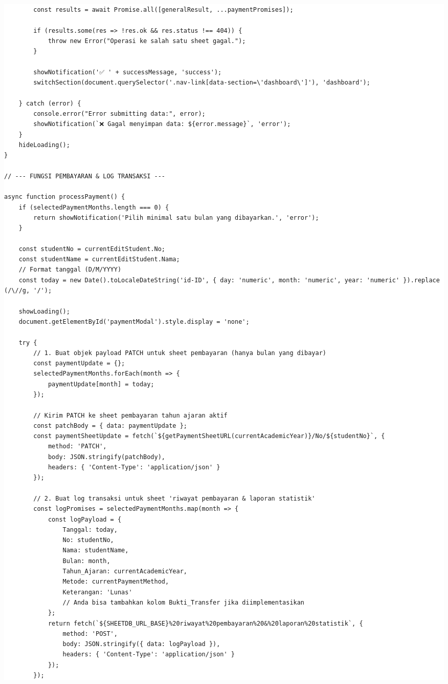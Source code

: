             const results = await Promise.all([generalResult, ...paymentPromises]);

            if (results.some(res => !res.ok && res.status !== 404)) {
                throw new Error("Operasi ke salah satu sheet gagal.");
            }

            showNotification('✅ ' + successMessage, 'success');
            switchSection(document.querySelector('.nav-link[data-section=\'dashboard\']'), 'dashboard');
            
        } catch (error) {
            console.error("Error submitting data:", error);
            showNotification(`❌ Gagal menyimpan data: ${error.message}`, 'error');
        }
        hideLoading();
    }
    
    // --- FUNGSI PEMBAYARAN & LOG TRANSAKSI ---

    async function processPayment() {
        if (selectedPaymentMonths.length === 0) {
            return showNotification('Pilih minimal satu bulan yang dibayarkan.', 'error');
        }

        const studentNo = currentEditStudent.No;
        const studentName = currentEditStudent.Nama;
        // Format tanggal (D/M/YYYY)
        const today = new Date().toLocaleDateString('id-ID', { day: 'numeric', month: 'numeric', year: 'numeric' }).replace(/\//g, '/');
        
        showLoading();
        document.getElementById('paymentModal').style.display = 'none';

        try {
            // 1. Buat objek payload PATCH untuk sheet pembayaran (hanya bulan yang dibayar)
            const paymentUpdate = {}; 
            selectedPaymentMonths.forEach(month => {
                paymentUpdate[month] = today;
            });

            // Kirim PATCH ke sheet pembayaran tahun ajaran aktif
            const patchBody = { data: paymentUpdate };
            const paymentSheetUpdate = fetch(`${getPaymentSheetURL(currentAcademicYear)}/No/${studentNo}`, { 
                method: 'PATCH', 
                body: JSON.stringify(patchBody), 
                headers: { 'Content-Type': 'application/json' }
            });

            // 2. Buat log transaksi untuk sheet 'riwayat pembayaran & laporan statistik'
            const logPromises = selectedPaymentMonths.map(month => {
                const logPayload = {
                    Tanggal: today,
                    No: studentNo,
                    Nama: studentName,
                    Bulan: month,
                    Tahun_Ajaran: currentAcademicYear,
                    Metode: currentPaymentMethod,
                    Keterangan: 'Lunas'
                    // Anda bisa tambahkan kolom Bukti_Transfer jika diimplementasikan
                };
                return fetch(`${SHEETDB_URL_BASE}%20riwayat%20pembayaran%20&%20laporan%20statistik`, {
                    method: 'POST',
                    body: JSON.stringify({ data: logPayload }),
                    headers: { 'Content-Type': 'application/json' }
                });
            });
